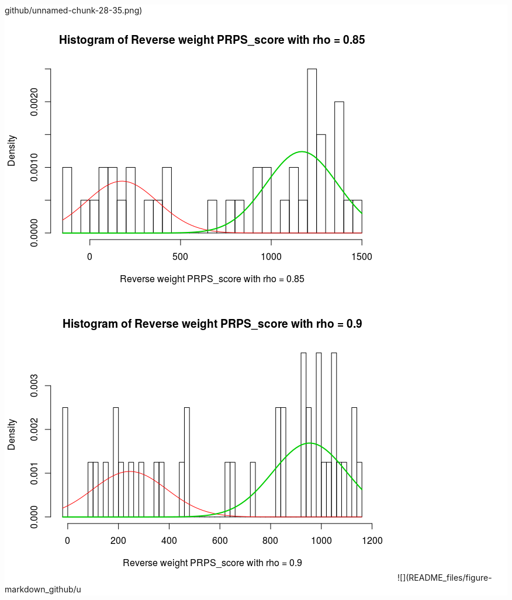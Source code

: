github/unnamed-chunk-28-35.png)![](README_files/figure-markdown_github/unnamed-chunk-28-36.png)![](README_files/figure-markdown_github/unnamed-chunk-28-37.png)![](README_files/figure-markdown_github/u